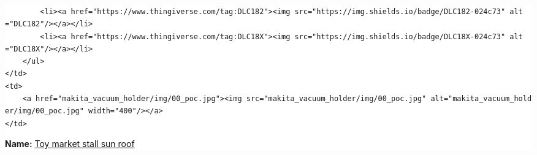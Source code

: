             <li><a href="https://www.thingiverse.com/tag:DLC182"><img src="https://img.shields.io/badge/DLC182-024c73" alt="DLC182"/></a></li>
            <li><a href="https://www.thingiverse.com/tag:DLC18X"><img src="https://img.shields.io/badge/DLC18X-024c73" alt="DLC18X"/></a></li>
        </ul>
    </td>
    <td>
        <a href="makita_vacuum_holder/img/00_poc.jpg"><img src="makita_vacuum_holder/img/00_poc.jpg" alt="makita_vacuum_holder/img/00_poc.jpg" width="400"/></a>
    </td>
  </tr>
  <tr>
    <td>
        <b>Name:</b> <a href="market_stall_sun_roof/README.md">Toy market stall sun roof</a></br>